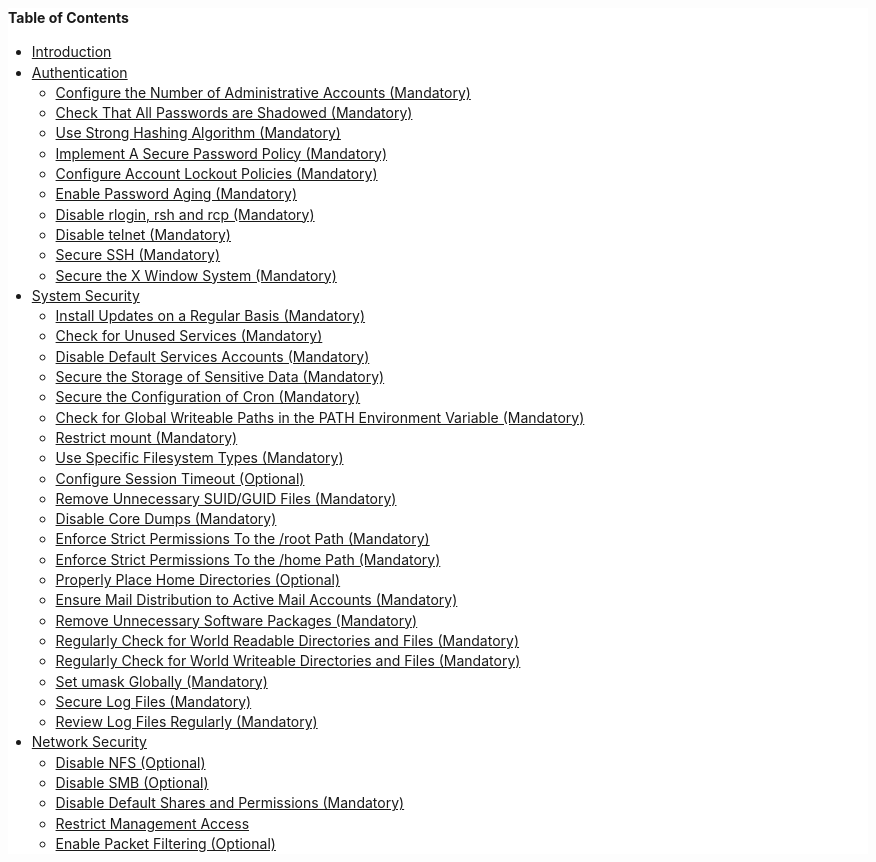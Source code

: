 

**Table of Contents**  

- [Introduction](#introduction)
- [Authentication](#authentication)
  - [Configure the Number of Administrative Accounts (Mandatory)](#configure-the-number-of-administrative-accounts-mandatory)
  - [Check That All Passwords are Shadowed (Mandatory)](#check-that-all-passwords-are-shadowed-mandatory)
  - [Use Strong Hashing Algorithm (Mandatory)](#use-strong-hashing-algorithm-mandatory)
  - [Implement A Secure Password Policy (Mandatory)](#implement-a-secure-password-policy-mandatory)
  - [Configure Account Lockout Policies (Mandatory)](#configure-account-lockout-policies-mandatory)
  - [Enable Password Aging (Mandatory)](#enable-password-aging-mandatory)
  - [Disable rlogin, rsh and rcp (Mandatory)](#disable-rlogin-rsh-and-rcp-mandatory)
  - [Disable telnet (Mandatory)](#disable-telnet-mandatory)
  - [Secure SSH (Mandatory)](#secure-ssh-mandatory)
  - [Secure the X Window System (Mandatory)](#secure-the-x-window-system-mandatory)
- [System Security](#system-security)
  - [Install Updates on a Regular Basis (Mandatory)](#install-updates-on-a-regular-basis-mandatory)
  - [Check for Unused Services (Mandatory)](#check-for-unused-services-mandatory)
  - [Disable Default Services Accounts (Mandatory)](#disable-default-services-accounts-mandatory)
  - [Secure the Storage of Sensitive Data (Mandatory)](#secure-the-storage-of-sensitive-data-mandatory)
  - [Secure the Configuration of Cron (Mandatory)](#secure-the-configuration-of-cron-mandatory)
  - [Check for Global Writeable Paths in the PATH Environment Variable (Mandatory)](#check-for-global-writeable-paths-in-the-path-environment-variable-mandatory)
  - [Restrict mount (Mandatory)](#restrict-mount-mandatory)
  - [Use Specific Filesystem Types (Mandatory)](#use-specific-filesystem-types-mandatory)
  - [Configure Session Timeout (Optional)](#configure-session-timeout-optional)
  - [Remove Unnecessary SUID/GUID Files (Mandatory)](#remove-unnecessary-suidguid-files-mandatory)
  - [Disable Core Dumps (Mandatory)](#disable-core-dumps-mandatory)
  - [Enforce Strict Permissions To the /root Path (Mandatory)](#enforce-strict-permissions-to-the-root-path-mandatory)
  - [Enforce Strict Permissions To the /home Path (Mandatory)](#enforce-strict-permissions-to-the-home-path-mandatory)
  - [Properly Place Home Directories (Optional)](#properly-place-home-directories-optgroupoptgrouptional)
  - [Ensure Mail Distribution to Active Mail Accounts (Mandatory)](#ensure-mail-distribution-to-active-mail-accounts-mandatory)
  - [Remove Unnecessary Software Packages (Mandatory)](#remove-unnecessary-software-packages-mandatory)
  - [Regularly Check for World Readable Directories and Files (Mandatory)](#regularly-check-for-world-readable-directories-and-files-mandatory)
  - [Regularly Check for World Writeable Directories and Files (Mandatory)](#regularly-check-for-world-writeable-directories-and-files-mandatory)
  - [Set umask Globally (Mandatory)](#set-umask-globally-mandatory)
  - [Secure Log Files (Mandatory)](#secure-log-files-mandatory)
  - [Review Log Files Regularly (Mandatory)](#review-log-files-regularly-mandatory)
- [Network Security](#network-security)
  - [Disable NFS (Optional)](#disable-nfs-optional)
  - [Disable SMB (Optional)](#disable-smb-optional)
  - [Disable Default Shares and Permissions (Mandatory)](#disable-default-shares-and-permissions-mandatory)
  - [Restrict Management Access](#restrict-management-access)
  - [Enable Packet Filtering (Optional)](#enable-packet-filtering-optional)
